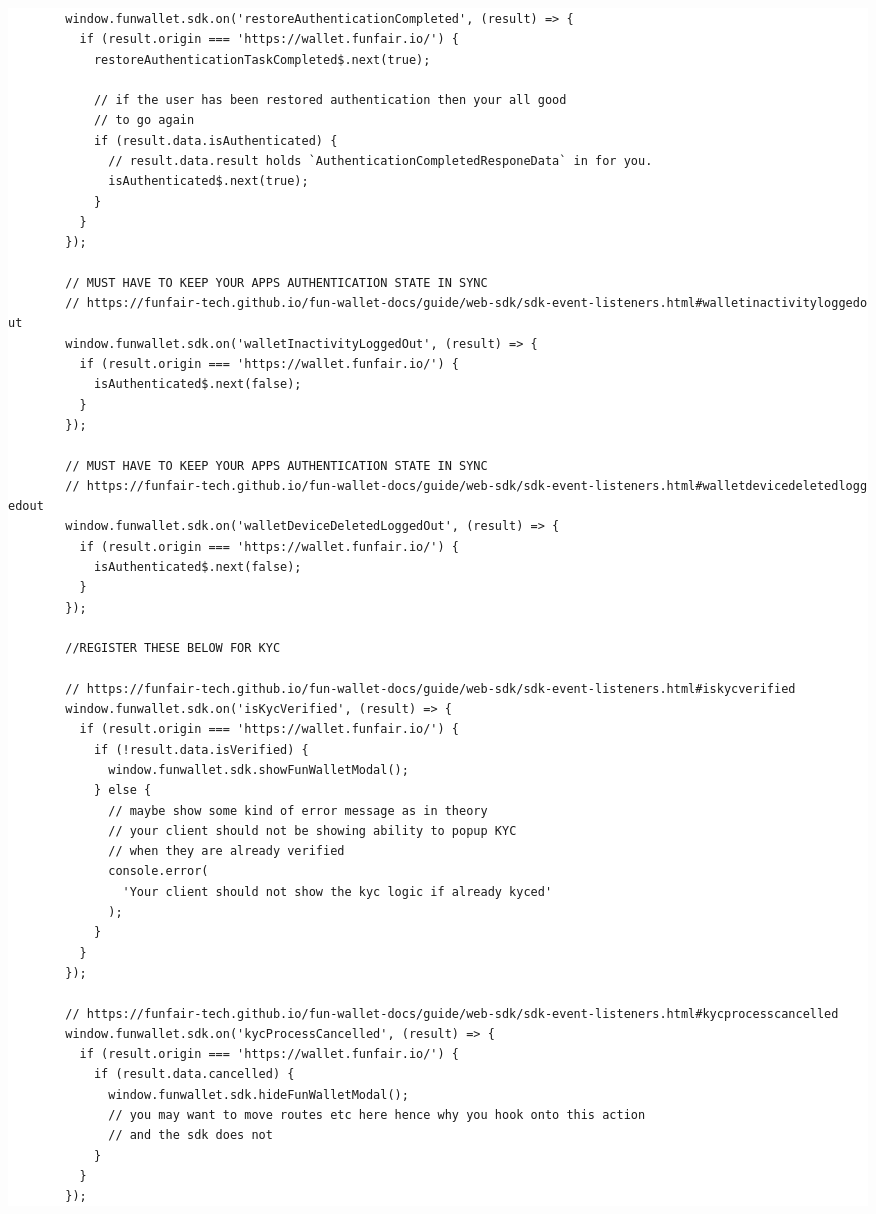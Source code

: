```html
        window.funwallet.sdk.on('restoreAuthenticationCompleted', (result) => {
          if (result.origin === 'https://wallet.funfair.io/') {
            restoreAuthenticationTaskCompleted$.next(true);

            // if the user has been restored authentication then your all good
            // to go again
            if (result.data.isAuthenticated) {
              // result.data.result holds `AuthenticationCompletedResponeData` in for you.
              isAuthenticated$.next(true);
            }
          }
        });

        // MUST HAVE TO KEEP YOUR APPS AUTHENTICATION STATE IN SYNC
        // https://funfair-tech.github.io/fun-wallet-docs/guide/web-sdk/sdk-event-listeners.html#walletinactivityloggedout
        window.funwallet.sdk.on('walletInactivityLoggedOut', (result) => {
          if (result.origin === 'https://wallet.funfair.io/') {
            isAuthenticated$.next(false);
          }
        });

        // MUST HAVE TO KEEP YOUR APPS AUTHENTICATION STATE IN SYNC
        // https://funfair-tech.github.io/fun-wallet-docs/guide/web-sdk/sdk-event-listeners.html#walletdevicedeletedloggedout
        window.funwallet.sdk.on('walletDeviceDeletedLoggedOut', (result) => {
          if (result.origin === 'https://wallet.funfair.io/') {
            isAuthenticated$.next(false);
          }
        });

        //REGISTER THESE BELOW FOR KYC

        // https://funfair-tech.github.io/fun-wallet-docs/guide/web-sdk/sdk-event-listeners.html#iskycverified
        window.funwallet.sdk.on('isKycVerified', (result) => {
          if (result.origin === 'https://wallet.funfair.io/') {
            if (!result.data.isVerified) {
              window.funwallet.sdk.showFunWalletModal();
            } else {
              // maybe show some kind of error message as in theory
              // your client should not be showing ability to popup KYC
              // when they are already verified
              console.error(
                'Your client should not show the kyc logic if already kyced'
              );
            }
          }
        });

        // https://funfair-tech.github.io/fun-wallet-docs/guide/web-sdk/sdk-event-listeners.html#kycprocesscancelled
        window.funwallet.sdk.on('kycProcessCancelled', (result) => {
          if (result.origin === 'https://wallet.funfair.io/') {
            if (result.data.cancelled) {
              window.funwallet.sdk.hideFunWalletModal();
              // you may want to move routes etc here hence why you hook onto this action
              // and the sdk does not
            }
          }
        });

```